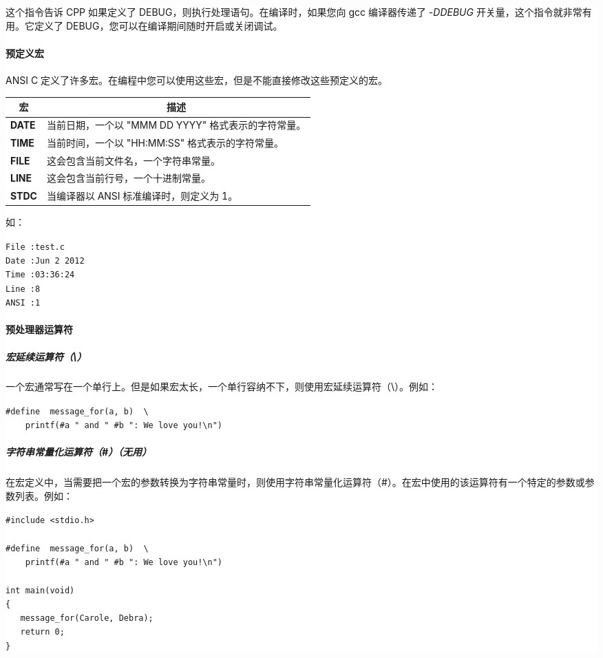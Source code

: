 这个指令告诉 CPP 如果定义了 DEBUG，则执行处理语句。在编译时，如果您向 gcc 编译器传递了 *-DDEBUG* 开关量，这个指令就非常有用。它定义了 DEBUG，您可以在编译期间随时开启或关闭调试。

#### 预定义宏

ANSI C 定义了许多宏。在编程中您可以使用这些宏，但是不能直接修改这些预定义的宏。

| 宏       | 描述                                                |
| -------- | --------------------------------------------------- |
| __DATE__ | 当前日期，一个以 "MMM DD YYYY" 格式表示的字符常量。 |
| __TIME__ | 当前时间，一个以 "HH:MM:SS" 格式表示的字符常量。    |
| __FILE__ | 这会包含当前文件名，一个字符串常量。                |
| __LINE__ | 这会包含当前行号，一个十进制常量。                  |
| __STDC__ | 当编译器以 ANSI 标准编译时，则定义为 1。            |

如：

```
File :test.c
Date :Jun 2 2012
Time :03:36:24
Line :8
ANSI :1
```

#### 预处理器运算符

##### 宏延续运算符（\）

一个宏通常写在一个单行上。但是如果宏太长，一个单行容纳不下，则使用宏延续运算符（\）。例如：

```
#define  message_for(a, b)  \
    printf(#a " and " #b ": We love you!\n")
```

##### 字符串常量化运算符（#）（无用）

在宏定义中，当需要把一个宏的参数转换为字符串常量时，则使用字符串常量化运算符（#）。在宏中使用的该运算符有一个特定的参数或参数列表。例如：

```
#include <stdio.h>
 
#define  message_for(a, b)  \
    printf(#a " and " #b ": We love you!\n")
 
int main(void)
{
   message_for(Carole, Debra);
   return 0;
}
```
